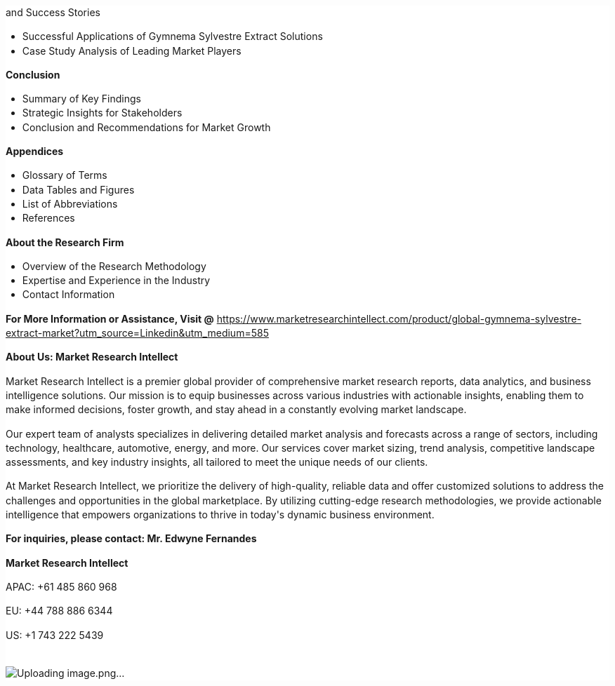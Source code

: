 and Success Stories</strong></p><ul><li>Successful Applications of Gymnema Sylvestre Extract Solutions</li><li>Case Study Analysis of Leading Market Players</li></ul><p><strong>Conclusion</strong></p><ul><li>Summary of Key Findings</li><li>Strategic Insights for Stakeholders</li><li>Conclusion and Recommendations for Market Growth</li></ul><p><strong>Appendices</strong></p><ul><li>Glossary of Terms</li><li>Data Tables and Figures</li><li>List of Abbreviations</li><li>References</li></ul><p><strong>About the Research Firm</strong></p><ul><li>Overview of the Research Methodology</li><li>Expertise and Experience in the Industry</li><li>Contact Information</li></ul></div><div class="article-main__content" data-test-id="publishing-text-block"><p><span class="font-[700]"><strong>For More Information or Assistance, Visit @</strong>&nbsp;<a href="https://www.marketresearchintellect.com/product/global-gymnema-sylvestre-extract-market?utm_source=Linkedin&utm_medium=585">https://www.marketresearchintellect.com/product/global-gymnema-sylvestre-extract-market?utm_source=Linkedin&utm_medium=585</a></span></p><p><strong>About Us: Market Research Intellect</strong></p><p>Market Research Intellect is a premier global provider of comprehensive market research reports, data analytics, and business intelligence solutions. Our mission is to equip businesses across various industries with actionable insights, enabling them to make informed decisions, foster growth, and stay ahead in a constantly evolving market landscape.</p><p>Our expert team of analysts specializes in delivering detailed market analysis and forecasts across a range of sectors, including technology, healthcare, automotive, energy, and more. Our services cover market sizing, trend analysis, competitive landscape assessments, and key industry insights, all tailored to meet the unique needs of our clients.</p><p>At Market Research Intellect, we prioritize the delivery of high-quality, reliable data and offer customized solutions to address the challenges and opportunities in the global marketplace. By utilizing cutting-edge research methodologies, we provide actionable intelligence that empowers organizations to thrive in today's dynamic business environment.</p><p><strong>For inquiries, please contact: Mr. Edwyne Fernandes</strong></p><p><strong>Market Research Intellect</strong></p><p>APAC: +61 485 860 968</p><p>EU: +44 788 886 6344</p><p>US: +1 743 222 5439</p></div><div class="article-main__content" data-test-id="publishing-text-block">&nbsp;</div>
![Uploading image.png…]()
